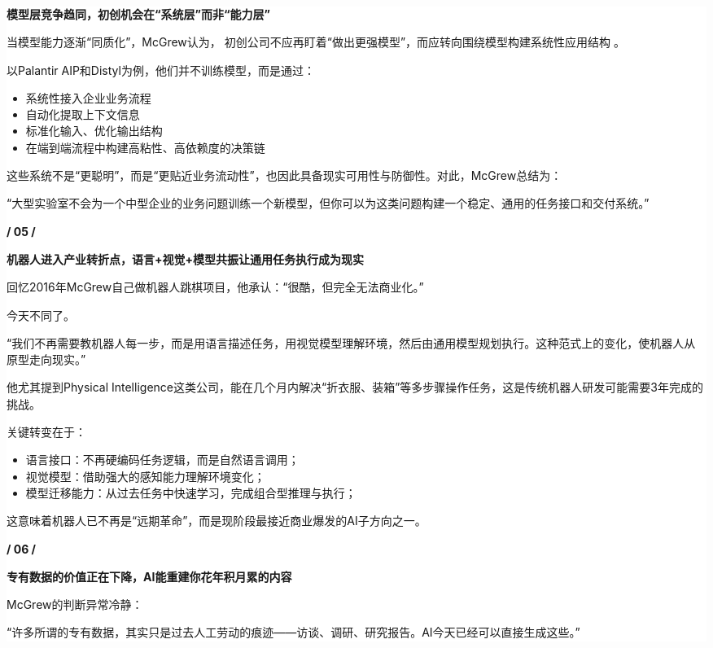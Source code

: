 **模型层竞争趋同，初创机会在“系统层”而非“能力层”**

  

当模型能力逐渐“同质化”，McGrew认为， 初创公司不应再盯着“做出更强模型”，而应转向围绕模型构建系统性应用结构 。

  

以Palantir AIP和Distyl为例，他们并不训练模型，而是通过：

  

- 系统性接入企业业务流程
- 自动化提取上下文信息
- 标准化输入、优化输出结构
- 在端到端流程中构建高粘性、高依赖度的决策链

  

这些系统不是“更聪明”，而是“更贴近业务流动性”，也因此具备现实可用性与防御性。对此，McGrew总结为：

  

“大型实验室不会为一个中型企业的业务问题训练一个新模型，但你可以为这类问题构建一个稳定、通用的任务接口和交付系统。”

  

****/ 05 /****

**机器人进入产业转折点，语言+视觉+模型共振让通用任务执行成为现实**

  

回忆2016年McGrew自己做机器人跳棋项目，他承认：“很酷，但完全无法商业化。”

  

今天不同了。

  

“我们不再需要教机器人每一步，而是用语言描述任务，用视觉模型理解环境，然后由通用模型规划执行。这种范式上的变化，使机器人从原型走向现实。”

  

他尤其提到Physical Intelligence这类公司，能在几个月内解决“折衣服、装箱”等多步骤操作任务，这是传统机器人研发可能需要3年完成的挑战。

  

关键转变在于：

  

- 语言接口：不再硬编码任务逻辑，而是自然语言调用；
- 视觉模型：借助强大的感知能力理解环境变化；
- 模型迁移能力：从过去任务中快速学习，完成组合型推理与执行；

  

这意味着机器人已不再是“远期革命”，而是现阶段最接近商业爆发的AI子方向之一。

  

****/ 06 /****

**专有数据的价值正在下降，AI能重建你花年积月累的内容**

  

McGrew的判断异常冷静：

  

“许多所谓的专有数据，其实只是过去人工劳动的痕迹——访谈、调研、研究报告。AI今天已经可以直接生成这些。”
